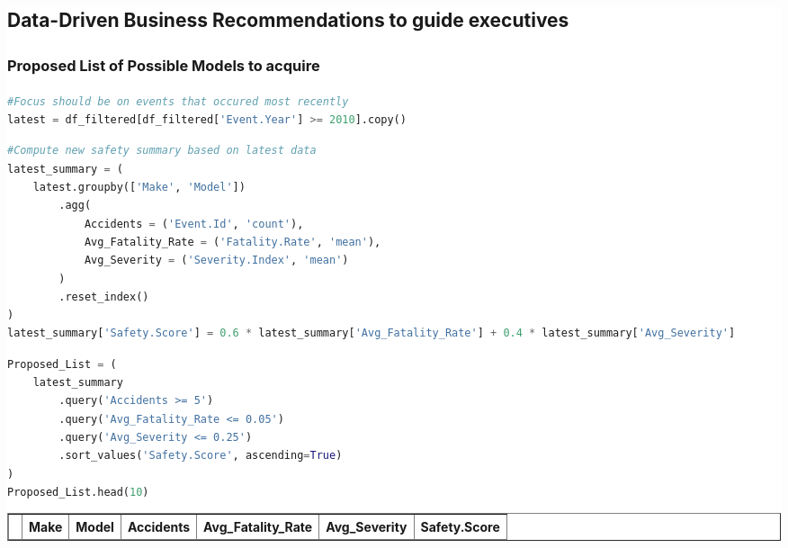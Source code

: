 

## Data-Driven Business Recommendations to guide executives
### Proposed List of Possible Models to acquire


```python
#Focus should be on events that occured most recently
latest = df_filtered[df_filtered['Event.Year'] >= 2010].copy()
```


```python
#Compute new safety summary based on latest data
latest_summary = (
    latest.groupby(['Make', 'Model'])
        .agg(
            Accidents = ('Event.Id', 'count'),
            Avg_Fatality_Rate = ('Fatality.Rate', 'mean'),
            Avg_Severity = ('Severity.Index', 'mean')
        )
        .reset_index()
)
latest_summary['Safety.Score'] = 0.6 * latest_summary['Avg_Fatality_Rate'] + 0.4 * latest_summary['Avg_Severity']
```


```python
Proposed_List = (
    latest_summary
        .query('Accidents >= 5')
        .query('Avg_Fatality_Rate <= 0.05')
        .query('Avg_Severity <= 0.25')
        .sort_values('Safety.Score', ascending=True)
)
Proposed_List.head(10)
```




<div>
<style scoped>
    .dataframe tbody tr th:only-of-type {
        vertical-align: middle;
    }

    .dataframe tbody tr th {
        vertical-align: top;
    }

    .dataframe thead th {
        text-align: right;
    }
</style>
<table border="1" class="dataframe">
  <thead>
    <tr style="text-align: right;">
      <th></th>
      <th>Make</th>
      <th>Model</th>
      <th>Accidents</th>
      <th>Avg_Fatality_Rate</th>
      <th>Avg_Severity</th>
      <th>Safety.Score</th>
    </tr>
  </thead>
  <tbody>